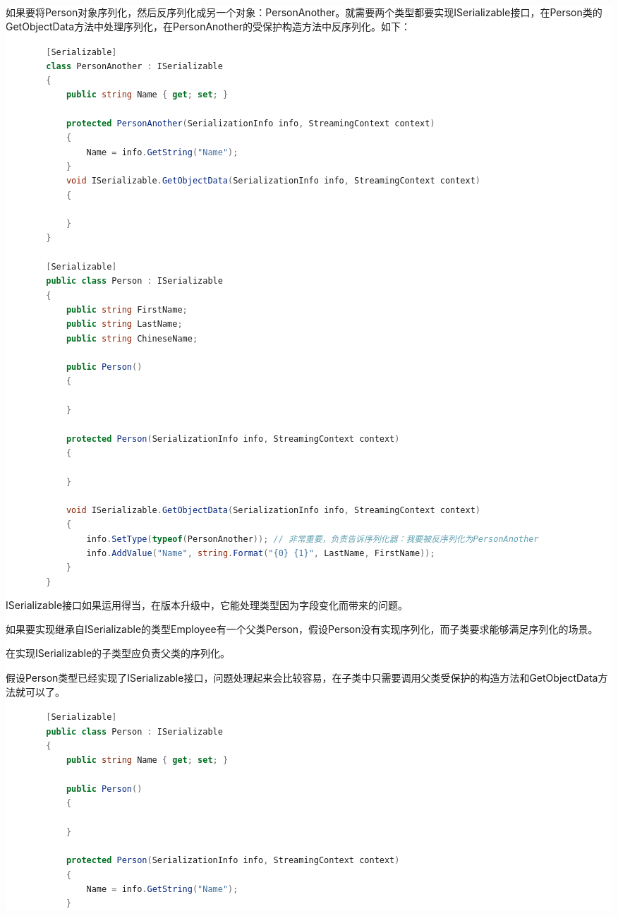 如果要将Person对象序列化，然后反序列化成另一个对象：PersonAnother。就需要两个类型都要实现ISerializable接口，在Person类的GetObjectData方法中处理序列化，在PersonAnother的受保护构造方法中反序列化。如下：
```C#
        [Serializable]
        class PersonAnother : ISerializable
        {
            public string Name { get; set; }

            protected PersonAnother(SerializationInfo info, StreamingContext context)
            {
                Name = info.GetString("Name");
            }
            void ISerializable.GetObjectData(SerializationInfo info, StreamingContext context)
            {

            }
        }

        [Serializable]
        public class Person : ISerializable
        {
            public string FirstName;
            public string LastName;
            public string ChineseName;

            public Person()
            {

            }

            protected Person(SerializationInfo info, StreamingContext context)
            {

            }

            void ISerializable.GetObjectData(SerializationInfo info, StreamingContext context)
            {
                info.SetType(typeof(PersonAnother)); // 非常重要，负责告诉序列化器：我要被反序列化为PersonAnother
                info.AddValue("Name", string.Format("{0} {1}", LastName, FirstName));
            }
        }
```

ISerializable接口如果运用得当，在版本升级中，它能处理类型因为字段变化而带来的问题。

如果要实现继承自ISerializable的类型Employee有一个父类Person，假设Person没有实现序列化，而子类要求能够满足序列化的场景。

在实现ISerializable的子类型应负责父类的序列化。

假设Person类型已经实现了ISerializable接口，问题处理起来会比较容易，在子类中只需要调用父类受保护的构造方法和GetObjectData方法就可以了。
```C#
        [Serializable]
        public class Person : ISerializable
        {
            public string Name { get; set; }

            public Person()
            {

            }

            protected Person(SerializationInfo info, StreamingContext context)
            {
                Name = info.GetString("Name");
            }

```